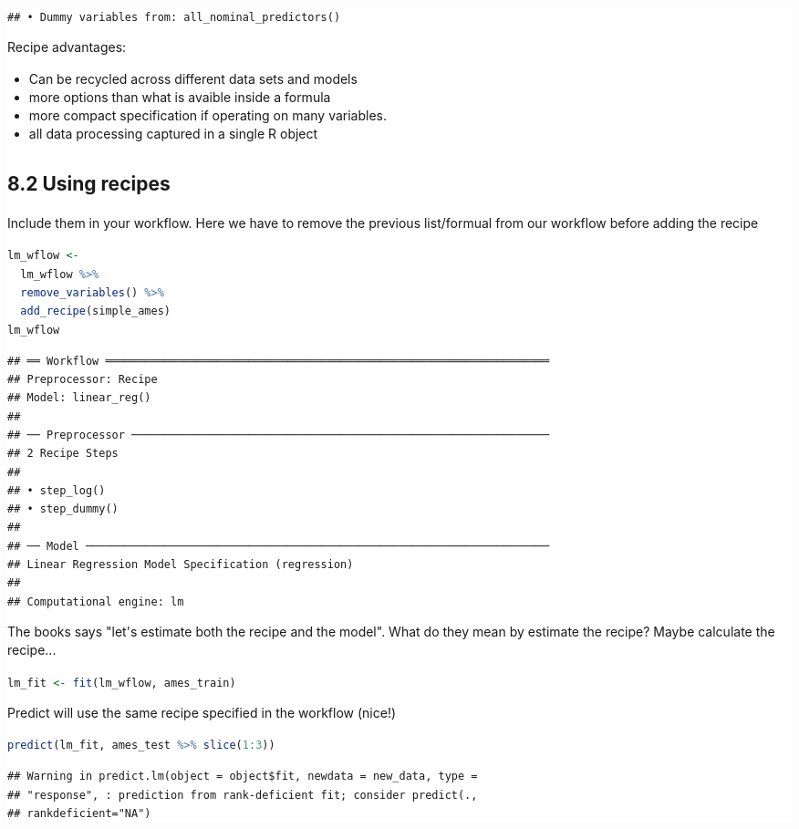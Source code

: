 ```
## • Dummy variables from: all_nominal_predictors()
```

Recipe advantages:

* Can be recycled across different data sets and models
* more options than what is avaible inside a formula
* more compact specification if operating on many variables.
* all data processing captured in a single R object

## 8.2 Using recipes

Include them in your workflow.  Here we have to remove the previous list/formual from our workflow before adding the recipe


```r
lm_wflow <- 
  lm_wflow %>% 
  remove_variables() %>% 
  add_recipe(simple_ames)
lm_wflow
```

```
## ══ Workflow ════════════════════════════════════════════════════════════════════
## Preprocessor: Recipe
## Model: linear_reg()
## 
## ── Preprocessor ────────────────────────────────────────────────────────────────
## 2 Recipe Steps
## 
## • step_log()
## • step_dummy()
## 
## ── Model ───────────────────────────────────────────────────────────────────────
## Linear Regression Model Specification (regression)
## 
## Computational engine: lm
```

The books says "let's estimate both the recipe and the model".  What do they mean by estimate the recipe?  Maybe calculate the recipe...


```r
lm_fit <- fit(lm_wflow, ames_train)
```

Predict will use the same recipe specified in the workflow (nice!)


```r
predict(lm_fit, ames_test %>% slice(1:3))
```

```
## Warning in predict.lm(object = object$fit, newdata = new_data, type =
## "response", : prediction from rank-deficient fit; consider predict(.,
## rankdeficient="NA")
```
